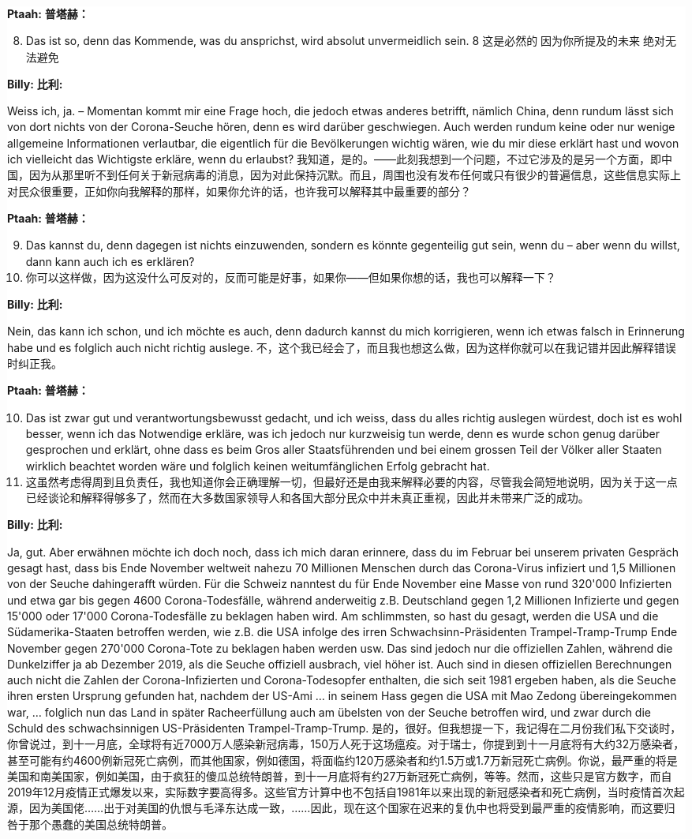**Ptaah:**
**普塔赫：**

8. Das ist so, denn das Kommende, was du ansprichst, wird absolut unvermeidlich sein.
8 这是必然的 因为你所提及的未来 绝对无法避免

**Billy:**
**比利:**

Weiss ich, ja. – Momentan kommt mir eine Frage hoch, die jedoch etwas anderes betrifft, nämlich China, denn rundum lässt sich von dort nichts von der Corona-Seuche hören, denn es wird darüber geschwiegen. Auch werden rundum keine oder nur wenige allgemeine Informationen verlautbar, die eigentlich für die Bevölkerungen wichtig wären, wie du mir diese erklärt hast und wovon ich vielleicht das Wichtigste erkläre, wenn du erlaubst?
我知道，是的。——此刻我想到一个问题，不过它涉及的是另一个方面，即中国，因为从那里听不到任何关于新冠病毒的消息，因为对此保持沉默。而且，周围也没有发布任何或只有很少的普遍信息，这些信息实际上对民众很重要，正如你向我解释的那样，如果你允许的话，也许我可以解释其中最重要的部分？

**Ptaah:**
**普塔赫：**

9. Das kannst du, denn dagegen ist nichts einzuwenden, sondern es könnte gegenteilig gut sein, wenn du – aber wenn du willst, dann kann auch ich es erklären?
9. 你可以这样做，因为这没什么可反对的，反而可能是好事，如果你——但如果你想的话，我也可以解释一下？

**Billy:**
**比利:**

Nein, das kann ich schon, und ich möchte es auch, denn dadurch kannst du mich korrigieren, wenn ich etwas falsch in Erinnerung habe und es folglich auch nicht richtig auslege.
不，这个我已经会了，而且我也想这么做，因为这样你就可以在我记错并因此解释错误时纠正我。

**Ptaah:**
**普塔赫：**

10. Das ist zwar gut und verantwortungsbewusst gedacht, und ich weiss, dass du alles richtig auslegen würdest, doch ist es wohl besser, wenn ich das Notwendige erkläre, was ich jedoch nur kurzweisig tun werde, denn es wurde schon genug darüber gesprochen und erklärt, ohne dass es beim Gros aller Staatsführenden und bei einem grossen Teil der Völker aller Staaten wirklich beachtet worden wäre und folglich keinen weitumfänglichen Erfolg gebracht hat.
10. 这虽然考虑得周到且负责任，我也知道你会正确理解一切，但最好还是由我来解释必要的内容，尽管我会简短地说明，因为关于这一点已经谈论和解释得够多了，然而在大多数国家领导人和各国大部分民众中并未真正重视，因此并未带来广泛的成功。

**Billy:**
**比利:**

Ja, gut. Aber erwähnen möchte ich doch noch, dass ich mich daran erinnere, dass du im Februar bei unserem privaten Gespräch gesagt hast, dass bis Ende November weltweit nahezu 70 Millionen Menschen durch das Corona-Virus infiziert und 1,5 Millionen von der Seuche dahingerafft würden. Für die Schweiz nanntest du für Ende November eine Masse von rund 320'000 Infizierten und etwa gar bis gegen 4600 Corona-Todesfälle, während anderweitig z.B. Deutschland gegen 1,2 Millionen Infizierte und gegen 15'000 oder 17'000 Corona-Todesfälle zu beklagen haben wird. Am schlimmsten, so hast du gesagt, werden die USA und die Südamerika-Staaten betroffen werden, wie z.B. die USA infolge des irren Schwachsinn-Präsidenten Trampel-Tramp-Trump Ende November gegen 270'000 Corona-Tote zu beklagen haben werden usw. Das sind jedoch nur die offiziellen Zahlen, während die Dunkelziffer ja ab Dezember 2019, als die Seuche offiziell ausbrach, viel höher ist. Auch sind in diesen offiziellen Berechnungen auch nicht die Zahlen der Corona-Infizierten und Corona-Todesopfer enthalten, die sich seit 1981 ergeben haben, als die Seuche ihren ersten Ursprung gefunden hat, nachdem der US-Ami … in seinem Hass gegen die USA mit Mao Zedong übereingekommen war, … folglich nun das Land in später Racheerfüllung auch am übelsten von der Seuche betroffen wird, und zwar durch die Schuld des schwachsinnigen US-Präsidenten Trampel-Tramp-Trump.
是的，很好。但我想提一下，我记得在二月份我们私下交谈时，你曾说过，到十一月底，全球将有近7000万人感染新冠病毒，150万人死于这场瘟疫。对于瑞士，你提到到十一月底将有大约32万感染者，甚至可能有约4600例新冠死亡病例，而其他国家，例如德国，将面临约120万感染者和约1.5万或1.7万新冠死亡病例。你说，最严重的将是美国和南美国家，例如美国，由于疯狂的傻瓜总统特朗普，到十一月底将有约27万新冠死亡病例，等等。然而，这些只是官方数字，而自2019年12月疫情正式爆发以来，实际数字要高得多。这些官方计算中也不包括自1981年以来出现的新冠感染者和死亡病例，当时疫情首次起源，因为美国佬……出于对美国的仇恨与毛泽东达成一致，……因此，现在这个国家在迟来的复仇中也将受到最严重的疫情影响，而这要归咎于那个愚蠢的美国总统特朗普。

